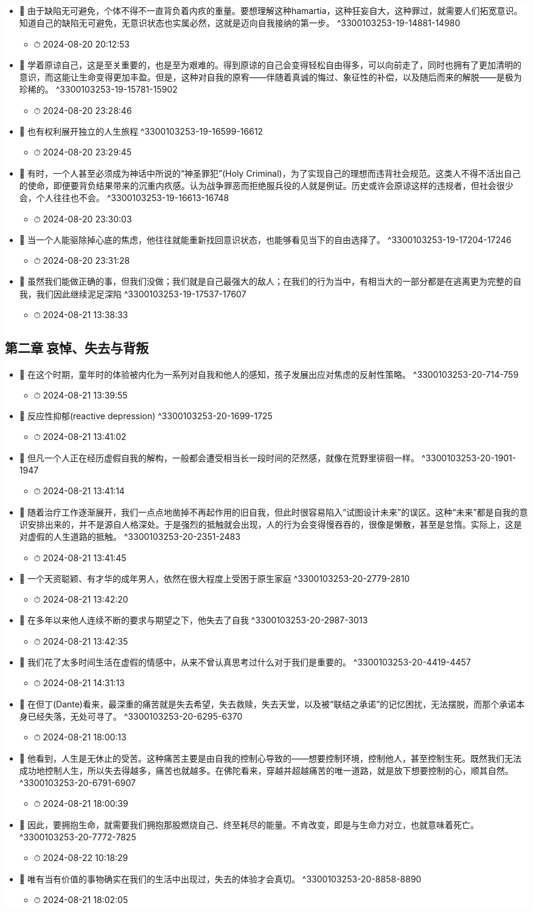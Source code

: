 - 📌 由于缺陷无可避免，个体不得不一直背负着内疚的重量。要想理解这种hamartia，这种狂妄自大，这种罪过，就需要人们拓宽意识。知道自己的缺陷无可避免，无意识状态也实属必然，这就是迈向自我接纳的第一步。 ^3300103253-19-14881-14980
    - ⏱ 2024-08-20 20:12:53 

- 📌 学着原谅自己，这是至关重要的，也是至为艰难的。得到原谅的自己会变得轻松自由得多，可以向前走了，同时也拥有了更加清明的意识，而这能让生命变得更加丰盈。但是，这种对自我的原宥——伴随着真诚的悔过、象征性的补偿，以及随后而来的解脱——是极为珍稀的。 ^3300103253-19-15781-15902
    - ⏱ 2024-08-20 23:28:46 

- 📌 也有权利展开独立的人生旅程 ^3300103253-19-16599-16612
    - ⏱ 2024-08-20 23:29:45 

- 📌 有时，一个人甚至必须成为神话中所说的“神圣罪犯”(Holy Criminal)，为了实现自己的理想而违背社会规范。这类人不得不活出自己的使命，即便要背负结果带来的沉重内疚感。认为战争罪恶而拒绝服兵役的人就是例证。历史或许会原谅这样的违规者，但社会很少会，个人往往也不会。 ^3300103253-19-16613-16748
    - ⏱ 2024-08-20 23:30:03 

- 📌 当一个人能驱除掉心底的焦虑，他往往就能重新找回意识状态，也能够看见当下的自由选择了。 ^3300103253-19-17204-17246
    - ⏱ 2024-08-20 23:31:28 

- 📌 虽然我们能做正确的事，但我们没做；我们就是自己最强大的敌人；在我们的行为当中，有相当大的一部分都是在逃离更为完整的自我，我们因此继续泥足深陷 ^3300103253-19-17537-17607
    - ⏱ 2024-08-21 13:38:33 
## 第二章 哀悼、失去与背叛


- 📌 在这个时期，童年时的体验被内化为一系列对自我和他人的感知，孩子发展出应对焦虑的反射性策略。 ^3300103253-20-714-759
    - ⏱ 2024-08-21 13:39:55 

- 📌 反应性抑郁(reactive depression) ^3300103253-20-1699-1725
    - ⏱ 2024-08-21 13:41:02 

- 📌 但凡一个人正在经历虚假自我的解构，一般都会遭受相当长一段时间的茫然感，就像在荒野里徘徊一样。 ^3300103253-20-1901-1947
    - ⏱ 2024-08-21 13:41:14 

- 📌 随着治疗工作逐渐展开，我们一点点地凿掉不再起作用的旧自我，但此时很容易陷入“试图设计未来”的误区。这种“未来”都是自我的意识安排出来的，并不是源自人格深处。于是强烈的抵触就会出现，人的行为会变得慢吞吞的，很像是懒散，甚至是怠惰。实际上，这是对虚假的人生道路的抵触。 ^3300103253-20-2351-2483
    - ⏱ 2024-08-21 13:41:45 

- 📌 一个天资聪颖、有才华的成年男人，依然在很大程度上受困于原生家庭 ^3300103253-20-2779-2810
    - ⏱ 2024-08-21 13:42:20 

- 📌 在多年以来他人连续不断的要求与期望之下，他失去了自我 ^3300103253-20-2987-3013
    - ⏱ 2024-08-21 13:42:35 

- 📌 我们花了太多时间生活在虚假的情感中，从来不曾认真思考过什么对于我们是重要的。 ^3300103253-20-4419-4457
    - ⏱ 2024-08-21 14:31:13 

- 📌 在但丁(Dante)看来，最深重的痛苦就是失去希望，失去救赎，失去天堂，以及被“联结之承诺”的记忆困扰，无法摆脱，而那个承诺本身已经失落，无处可寻了。 ^3300103253-20-6295-6370
    - ⏱ 2024-08-21 18:00:13 

- 📌 他看到，人生是无休止的受苦。这种痛苦主要是由自我的控制心导致的——想要控制环境，控制他人，甚至控制生死。既然我们无法成功地控制人生，所以失去得越多，痛苦也就越多。在佛陀看来，穿越并超越痛苦的唯一道路，就是放下想要控制的心，顺其自然。 ^3300103253-20-6791-6907
    - ⏱ 2024-08-21 18:00:39 

- 📌 因此，要拥抱生命，就需要我们拥抱那股燃烧自己、终至耗尽的能量。不肯改变，即是与生命力对立，也就意味着死亡。 ^3300103253-20-7772-7825
    - ⏱ 2024-08-22 10:18:29 

- 📌 唯有当有价值的事物确实在我们的生活中出现过，失去的体验才会真切。 ^3300103253-20-8858-8890
    - ⏱ 2024-08-21 18:02:05 
